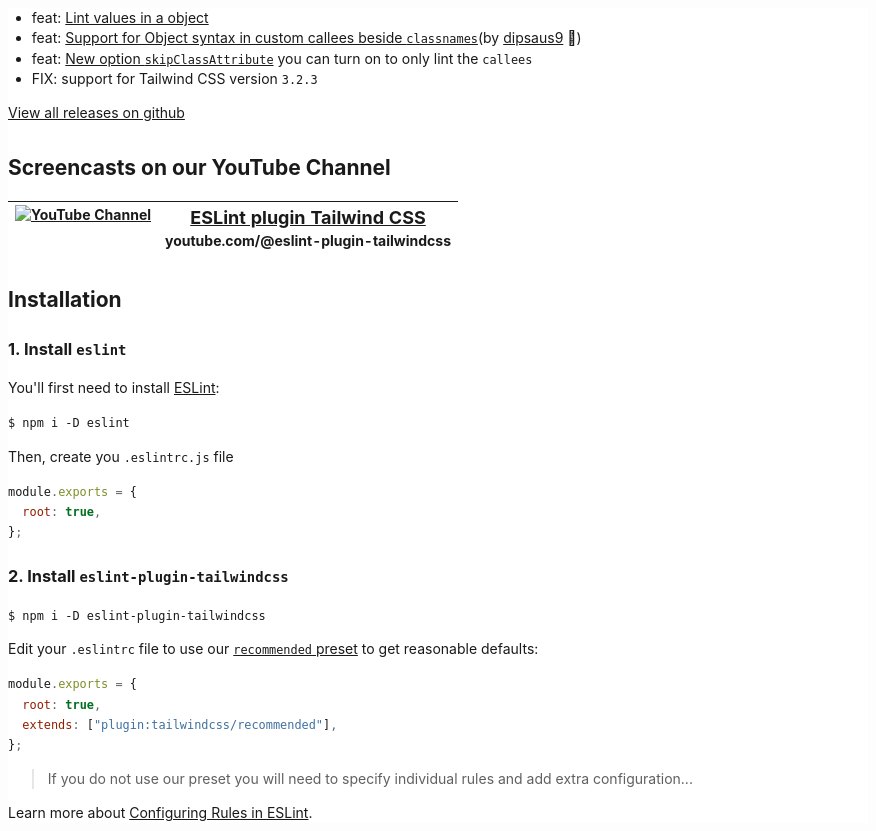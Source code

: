 - feat: [Lint values in a object](https://github.com/francoismassart/eslint-plugin-tailwindcss/issues/135)
- feat: [Support for Object syntax in custom callees beside `classnames`](https://github.com/francoismassart/eslint-plugin-tailwindcss/pull/185)(by [dipsaus9](https://github.com/dipsaus9) 🙏)
- feat: [New option `skipClassAttribute`](https://github.com/francoismassart/eslint-plugin-tailwindcss/issues/154) you can turn on to only lint the `callees`
- FIX: support for Tailwind CSS version `3.2.3`

[View all releases on github](https://github.com/francoismassart/eslint-plugin-tailwindcss/releases)

## Screencasts on our YouTube Channel

| <a href="https://www.youtube.com/@eslint-plugin-tailwind-css"><img src=".github/youtube-eslint-plugin-tailwindcss-round.png" width="80" height="80" alt="YouTube Channel" /></a> | <span style="font-size:18px">[ESLint plugin Tailwind CSS](https://www.youtube.com/@eslint-plugin-tailwind-css)</span><br>youtube.com/@eslint-plugin-tailwindcss |
| -------------------------------------------------------------------------------------------------------------------------------------------------------------------------------- | --------------------------------------------------------------------------------------------------------------------------------------------------------------- |

## Installation

### 1. Install `eslint`

You'll first need to install [ESLint](http://eslint.org):

```
$ npm i -D eslint
```

Then, create you `.eslintrc.js` file

```js
module.exports = {
  root: true,
};
```

### 2. Install `eslint-plugin-tailwindcss`

```
$ npm i -D eslint-plugin-tailwindcss
```

Edit your `.eslintrc` file to use our [`recommended` preset](https://github.com/francoismassart/eslint-plugin-tailwindcss/blob/master/lib/index.js#L24) to get reasonable defaults:

```js
module.exports = {
  root: true,
  extends: ["plugin:tailwindcss/recommended"],
};
```

> If you do not use our preset you will need to specify individual rules and add extra configuration...

Learn more about [Configuring Rules in ESLint](https://eslint.org/docs/user-guide/configuring/rules).
